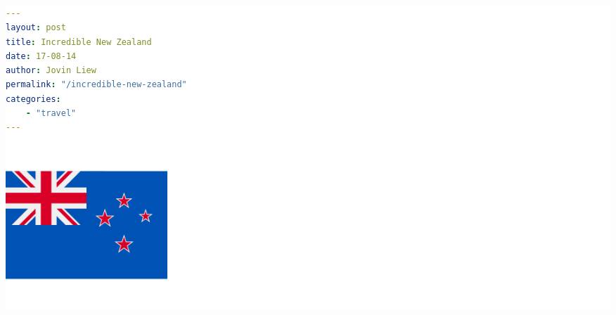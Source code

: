 ```yaml
---
layout: post
title: Incredible New Zealand
date: 17-08-14
author: Jovin Liew
permalink: "/incredible-new-zealand"
categories:
    - "travel"
---
```


<img src="images/NZ2017/NZ.svg" width="230">
